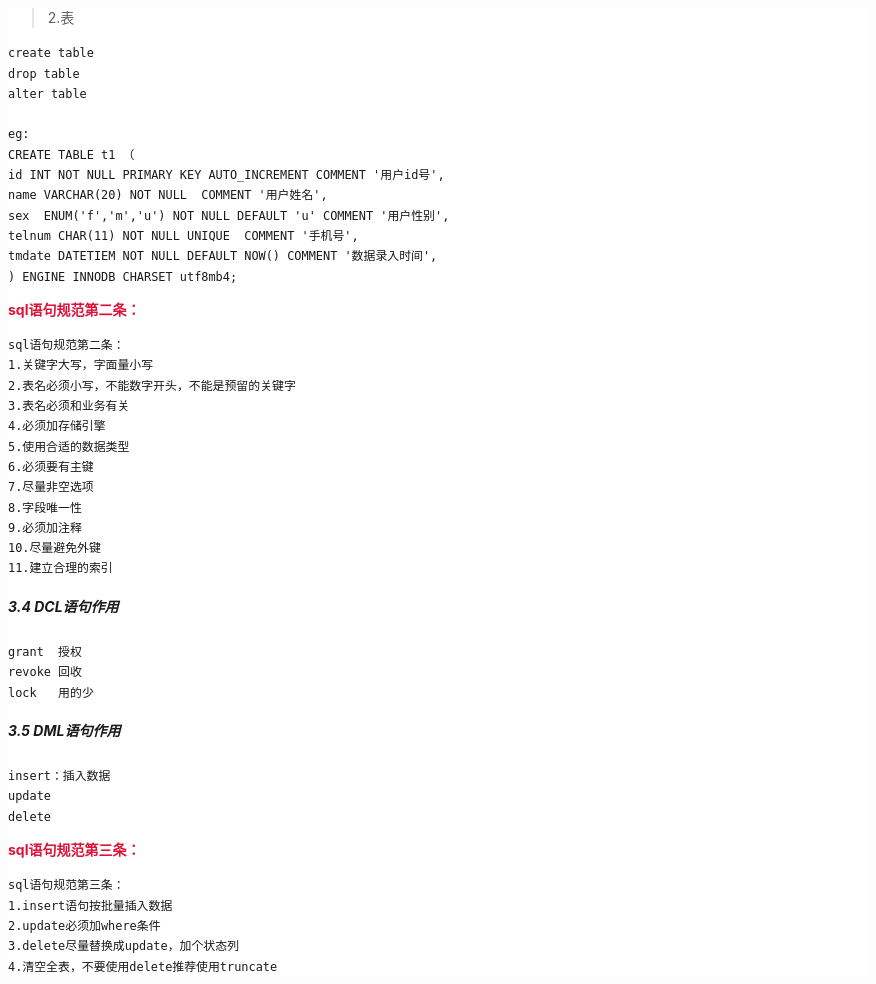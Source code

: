 > 2.表

```mysql
create table
drop table
alter table

eg:
CREATE TABLE t1 （
id INT NOT NULL PRIMARY KEY AUTO_INCREMENT COMMENT '用户id号',
name VARCHAR(20) NOT NULL  COMMENT '用户姓名',
sex  ENUM('f','m','u') NOT NULL DEFAULT 'u' COMMENT '用户性别',
telnum CHAR(11) NOT NULL UNIQUE  COMMENT '手机号',
tmdate DATETIEM NOT NULL DEFAULT NOW() COMMENT '数据录入时间',
) ENGINE INNODB CHARSET utf8mb4;
```

**<font color=#DC143C>sql语句规范第二条：</font>**

```
sql语句规范第二条：
1.关键字大写，字面量小写
2.表名必须小写，不能数字开头，不能是预留的关键字
3.表名必须和业务有关
4.必须加存储引擎
5.使用合适的数据类型
6.必须要有主键
7.尽量非空选项
8.字段唯一性
9.必须加注释
10.尽量避免外键
11.建立合理的索引
```

##### 3.4 DCL语句作用

```
grant  授权
revoke 回收
lock   用的少
```

##### 3.5 DML语句作用

```
insert：插入数据
update
delete
```

**<font color=#DC143C>sql语句规范第三条：</font>**

```
sql语句规范第三条：
1.insert语句按批量插入数据
2.update必须加where条件
3.delete尽量替换成update，加个状态列
4.清空全表，不要使用delete推荐使用truncate
```
